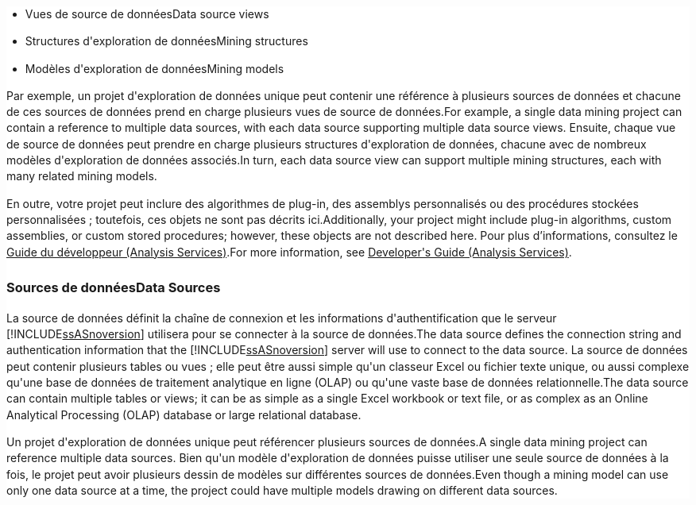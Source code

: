 -   <span data-ttu-id="64510-130">Vues de source de données</span><span class="sxs-lookup"><span data-stu-id="64510-130">Data source views</span></span>  
  
-   <span data-ttu-id="64510-131">Structures d'exploration de données</span><span class="sxs-lookup"><span data-stu-id="64510-131">Mining structures</span></span>  
  
-   <span data-ttu-id="64510-132">Modèles d'exploration de données</span><span class="sxs-lookup"><span data-stu-id="64510-132">Mining models</span></span>  
  
 <span data-ttu-id="64510-133">Par exemple, un projet d'exploration de données unique peut contenir une référence à plusieurs sources de données et chacune de ces sources de données prend en charge plusieurs vues de source de données.</span><span class="sxs-lookup"><span data-stu-id="64510-133">For example, a single data mining project can contain a reference to multiple data sources, with each data source supporting multiple data source views.</span></span> <span data-ttu-id="64510-134">Ensuite, chaque vue de source de données peut prendre en charge plusieurs structures d'exploration de données, chacune avec de nombreux modèles d'exploration de données associés.</span><span class="sxs-lookup"><span data-stu-id="64510-134">In turn, each data source view can support multiple mining structures, each with many related mining models.</span></span>  
  
 <span data-ttu-id="64510-135">En outre, votre projet peut inclure des algorithmes de plug-in, des assemblys personnalisés ou des procédures stockées personnalisées ; toutefois, ces objets ne sont pas décrits ici.</span><span class="sxs-lookup"><span data-stu-id="64510-135">Additionally, your project might include plug-in algorithms, custom assemblies, or custom stored procedures; however, these objects are not described here.</span></span> <span data-ttu-id="64510-136">Pour plus d’informations, consultez le [Guide du développeur &#40;Analysis Services&#41;](../analysis-services-developer-documentation.md).</span><span class="sxs-lookup"><span data-stu-id="64510-136">For more information, see [Developer's Guide &#40;Analysis Services&#41;](../analysis-services-developer-documentation.md).</span></span>  
 
  
###  <a name="data-sources"></a><a name="bkmk_DataSources"></a><span data-ttu-id="64510-137">Sources de données</span><span class="sxs-lookup"><span data-stu-id="64510-137">Data Sources</span></span>  
 <span data-ttu-id="64510-138">La source de données définit la chaîne de connexion et les informations d'authentification que le serveur [!INCLUDE[ssASnoversion](../../includes/ssasnoversion-md.md)] utilisera pour se connecter à la source de données.</span><span class="sxs-lookup"><span data-stu-id="64510-138">The data source defines the connection string and authentication information that the [!INCLUDE[ssASnoversion](../../includes/ssasnoversion-md.md)] server will use to connect to the data source.</span></span> <span data-ttu-id="64510-139">La source de données peut contenir plusieurs tables ou vues ; elle peut être aussi simple qu'un classeur Excel ou fichier texte unique, ou aussi complexe qu'une base de données de traitement analytique en ligne (OLAP) ou qu'une vaste base de données relationnelle.</span><span class="sxs-lookup"><span data-stu-id="64510-139">The data source can contain multiple tables or views; it can be as simple as a single Excel workbook or text file, or as complex as an Online Analytical Processing (OLAP) database or large relational database.</span></span>  
  
 <span data-ttu-id="64510-140">Un projet d'exploration de données unique peut référencer plusieurs sources de données.</span><span class="sxs-lookup"><span data-stu-id="64510-140">A single data mining project can reference multiple data sources.</span></span> <span data-ttu-id="64510-141">Bien qu'un modèle d'exploration de données puisse utiliser une seule source de données à la fois, le projet peut avoir plusieurs dessin de modèles sur différentes sources de données.</span><span class="sxs-lookup"><span data-stu-id="64510-141">Even though a mining model can use only one data source at a time, the project could have multiple models drawing on different data sources.</span></span>  
  